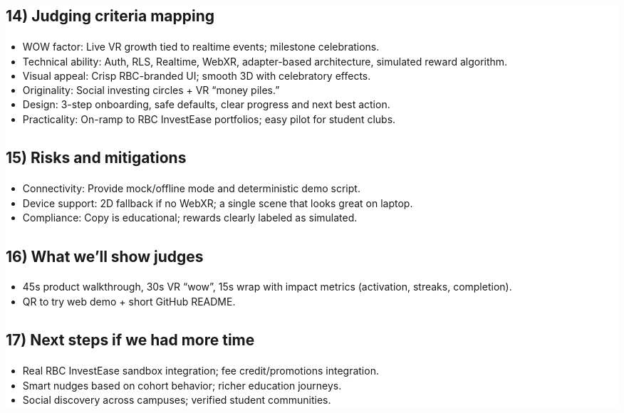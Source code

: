 
## 14) Judging criteria mapping
- WOW factor: Live VR growth tied to realtime events; milestone celebrations.
- Technical ability: Auth, RLS, Realtime, WebXR, adapter-based architecture, simulated reward algorithm.
- Visual appeal: Crisp RBC-branded UI; smooth 3D with celebratory effects.
- Originality: Social investing circles + VR “money piles.”
- Design: 3-step onboarding, safe defaults, clear progress and next best action.
- Practicality: On-ramp to RBC InvestEase portfolios; easy pilot for student clubs.


## 15) Risks and mitigations
- Connectivity: Provide mock/offline mode and deterministic demo script.
- Device support: 2D fallback if no WebXR; a single scene that looks great on laptop.
- Compliance: Copy is educational; rewards clearly labeled as simulated.


## 16) What we’ll show judges
- 45s product walkthrough, 30s VR “wow”, 15s wrap with impact metrics (activation, streaks, completion).
- QR to try web demo + short GitHub README.


## 17) Next steps if we had more time
- Real RBC InvestEase sandbox integration; fee credit/promotions integration.
- Smart nudges based on cohort behavior; richer education journeys.
- Social discovery across campuses; verified student communities.
